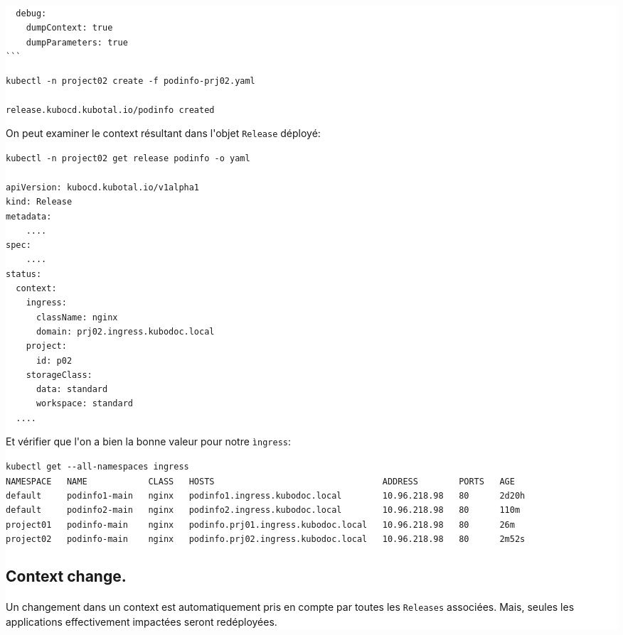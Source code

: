       debug:
        dumpContext: true
        dumpParameters: true
    ```

```
kubectl -n project02 create -f podinfo-prj02.yaml 

release.kubocd.kubotal.io/podinfo created
```

On peut examiner le context résultant dans l'objet `Release` déployé:

```
kubectl -n project02 get release podinfo -o yaml
 
apiVersion: kubocd.kubotal.io/v1alpha1
kind: Release
metadata:
    ....
spec:
    ....
status:
  context:
    ingress:
      className: nginx
      domain: prj02.ingress.kubodoc.local
    project:
      id: p02
    storageClass:
      data: standard
      workspace: standard
  ....
```

Et vérifier que l'on a bien la bonne valeur pour notre `ìngress`:

```
kubectl get --all-namespaces ingress
NAMESPACE   NAME            CLASS   HOSTS                                 ADDRESS        PORTS   AGE
default     podinfo1-main   nginx   podinfo1.ingress.kubodoc.local        10.96.218.98   80      2d20h
default     podinfo2-main   nginx   podinfo2.ingress.kubodoc.local        10.96.218.98   80      110m
project01   podinfo-main    nginx   podinfo.prj01.ingress.kubodoc.local   10.96.218.98   80      26m
project02   podinfo-main    nginx   podinfo.prj02.ingress.kubodoc.local   10.96.218.98   80      2m52s
```

## Context change.

Un changement dans un context est automatiquement pris en compte par toutes les `Releases` associées. 
Mais, seules les applications effectivement impactées seront redéployées.
